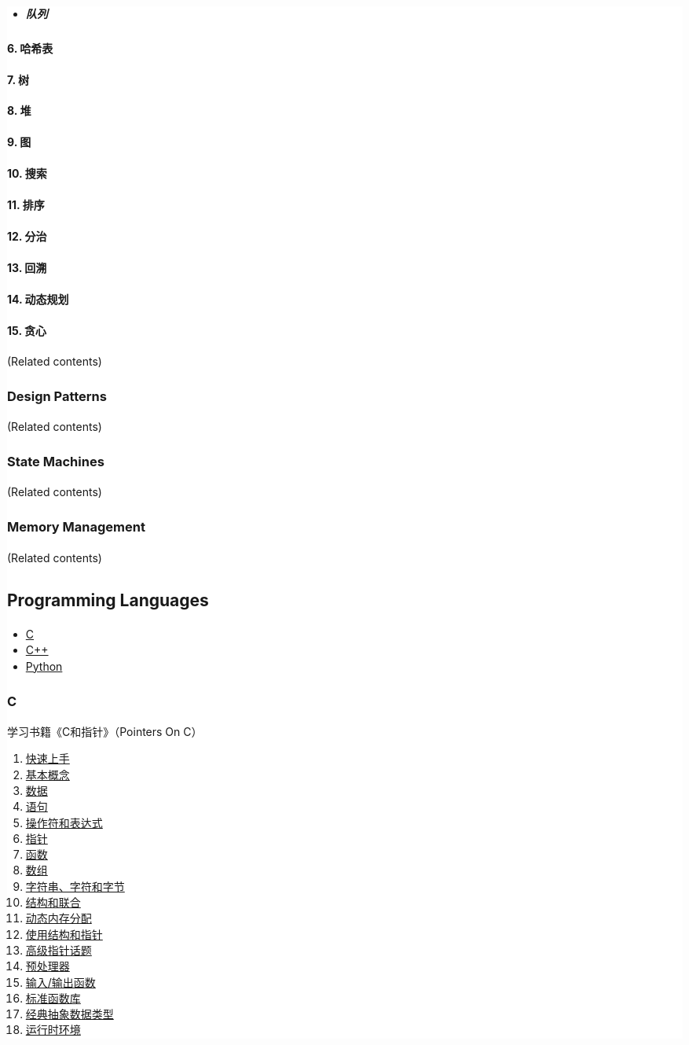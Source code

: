 - ##### 队列

#### 6. 哈希表

#### 7. 树

#### 8. 堆

#### 9. 图
#### 10. 搜索
#### 11. 排序
#### 12. 分治
#### 13. 回溯
#### 14. 动态规划
#### 15. 贪心

(Related contents)
### Design Patterns
(Related contents)
### State Machines
(Related contents)
### Memory Management
(Related contents)

## Programming Languages
- [C](#c)  
- [C++](#c-1)  
- [Python](#python)
  
### C
学习书籍《C和指针》（Pointers On C）

1. [快速上手](#1-快速上手)
2. [基本概念](#2-基本概念)
3. [数据](#3-数据)
4. [语句](#4-语句)
5. [操作符和表达式](#5-操作符和表达式)
6. [指针](#6-指针)
7. [函数](#7-函数)
8. [数组](#8-数组)
9. [字符串、字符和字节](#9-字符串字符和字节)
10. [结构和联合](#10-结构和联合)
11. [动态内存分配](#11-动态内存分配)
12. [使用结构和指针](#12-使用结构和指针)
13. [高级指针话题](#13-高级指针话题)
14. [预处理器](#14-预处理器)
15. [输入/输出函数](#15-输入输出函数)
16. [标准函数库](#16-标准函数库)
17. [经典抽象数据类型](#17-经典抽象数据类型)
18. [运行时环境](#18-运行时环境)
